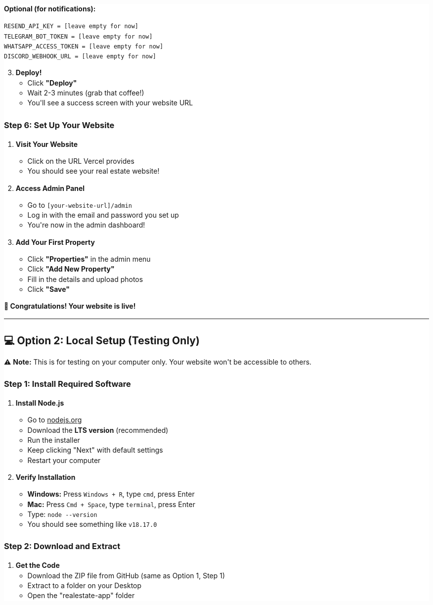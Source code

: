    **Optional (for notifications):**
   ```
   RESEND_API_KEY = [leave empty for now]
   TELEGRAM_BOT_TOKEN = [leave empty for now]
   WHATSAPP_ACCESS_TOKEN = [leave empty for now]
   DISCORD_WEBHOOK_URL = [leave empty for now]
   ```

3. **Deploy!**
   - Click **"Deploy"**
   - Wait 2-3 minutes (grab that coffee!)
   - You'll see a success screen with your website URL

### Step 6: Set Up Your Website
1. **Visit Your Website**
   - Click on the URL Vercel provides
   - You should see your real estate website!

2. **Access Admin Panel**
   - Go to `[your-website-url]/admin`
   - Log in with the email and password you set up
   - You're now in the admin dashboard!

3. **Add Your First Property**
   - Click **"Properties"** in the admin menu
   - Click **"Add New Property"**
   - Fill in the details and upload photos
   - Click **"Save"**

**🎉 Congratulations! Your website is live!**

---

## 💻 Option 2: Local Setup (Testing Only)

⚠️ **Note:** This is for testing on your computer only. Your website won't be accessible to others.

### Step 1: Install Required Software

1. **Install Node.js**
   - Go to [nodejs.org](https://nodejs.org)
   - Download the **LTS version** (recommended)
   - Run the installer
   - Keep clicking "Next" with default settings
   - Restart your computer

2. **Verify Installation**
   - **Windows:** Press `Windows + R`, type `cmd`, press Enter
   - **Mac:** Press `Cmd + Space`, type `terminal`, press Enter
   - Type: `node --version`
   - You should see something like `v18.17.0`

### Step 2: Download and Extract
1. **Get the Code**
   - Download the ZIP file from GitHub (same as Option 1, Step 1)
   - Extract to a folder on your Desktop
   - Open the "realestate-app" folder

